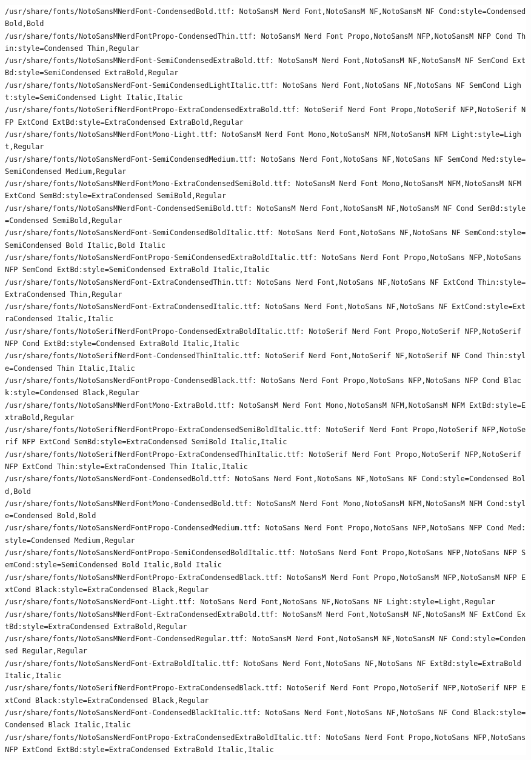 ```bash
/usr/share/fonts/NotoSansMNerdFont-CondensedBold.ttf: NotoSansM Nerd Font,NotoSansM NF,NotoSansM NF Cond:style=Condensed Bold,Bold
/usr/share/fonts/NotoSansMNerdFontPropo-CondensedThin.ttf: NotoSansM Nerd Font Propo,NotoSansM NFP,NotoSansM NFP Cond Thin:style=Condensed Thin,Regular
/usr/share/fonts/NotoSansMNerdFont-SemiCondensedExtraBold.ttf: NotoSansM Nerd Font,NotoSansM NF,NotoSansM NF SemCond ExtBd:style=SemiCondensed ExtraBold,Regular
/usr/share/fonts/NotoSansNerdFont-SemiCondensedLightItalic.ttf: NotoSans Nerd Font,NotoSans NF,NotoSans NF SemCond Light:style=SemiCondensed Light Italic,Italic
/usr/share/fonts/NotoSerifNerdFontPropo-ExtraCondensedExtraBold.ttf: NotoSerif Nerd Font Propo,NotoSerif NFP,NotoSerif NFP ExtCond ExtBd:style=ExtraCondensed ExtraBold,Regular
/usr/share/fonts/NotoSansMNerdFontMono-Light.ttf: NotoSansM Nerd Font Mono,NotoSansM NFM,NotoSansM NFM Light:style=Light,Regular
/usr/share/fonts/NotoSansNerdFont-SemiCondensedMedium.ttf: NotoSans Nerd Font,NotoSans NF,NotoSans NF SemCond Med:style=SemiCondensed Medium,Regular
/usr/share/fonts/NotoSansMNerdFontMono-ExtraCondensedSemiBold.ttf: NotoSansM Nerd Font Mono,NotoSansM NFM,NotoSansM NFM ExtCond SemBd:style=ExtraCondensed SemiBold,Regular
/usr/share/fonts/NotoSansMNerdFont-CondensedSemiBold.ttf: NotoSansM Nerd Font,NotoSansM NF,NotoSansM NF Cond SemBd:style=Condensed SemiBold,Regular
/usr/share/fonts/NotoSansNerdFont-SemiCondensedBoldItalic.ttf: NotoSans Nerd Font,NotoSans NF,NotoSans NF SemCond:style=SemiCondensed Bold Italic,Bold Italic
/usr/share/fonts/NotoSansNerdFontPropo-SemiCondensedExtraBoldItalic.ttf: NotoSans Nerd Font Propo,NotoSans NFP,NotoSans NFP SemCond ExtBd:style=SemiCondensed ExtraBold Italic,Italic
/usr/share/fonts/NotoSansNerdFont-ExtraCondensedThin.ttf: NotoSans Nerd Font,NotoSans NF,NotoSans NF ExtCond Thin:style=ExtraCondensed Thin,Regular
/usr/share/fonts/NotoSansNerdFont-ExtraCondensedItalic.ttf: NotoSans Nerd Font,NotoSans NF,NotoSans NF ExtCond:style=ExtraCondensed Italic,Italic
/usr/share/fonts/NotoSerifNerdFontPropo-CondensedExtraBoldItalic.ttf: NotoSerif Nerd Font Propo,NotoSerif NFP,NotoSerif NFP Cond ExtBd:style=Condensed ExtraBold Italic,Italic
/usr/share/fonts/NotoSerifNerdFont-CondensedThinItalic.ttf: NotoSerif Nerd Font,NotoSerif NF,NotoSerif NF Cond Thin:style=Condensed Thin Italic,Italic
/usr/share/fonts/NotoSansNerdFontPropo-CondensedBlack.ttf: NotoSans Nerd Font Propo,NotoSans NFP,NotoSans NFP Cond Black:style=Condensed Black,Regular
/usr/share/fonts/NotoSansMNerdFontMono-ExtraBold.ttf: NotoSansM Nerd Font Mono,NotoSansM NFM,NotoSansM NFM ExtBd:style=ExtraBold,Regular
/usr/share/fonts/NotoSerifNerdFontPropo-ExtraCondensedSemiBoldItalic.ttf: NotoSerif Nerd Font Propo,NotoSerif NFP,NotoSerif NFP ExtCond SemBd:style=ExtraCondensed SemiBold Italic,Italic
/usr/share/fonts/NotoSerifNerdFontPropo-ExtraCondensedThinItalic.ttf: NotoSerif Nerd Font Propo,NotoSerif NFP,NotoSerif NFP ExtCond Thin:style=ExtraCondensed Thin Italic,Italic
/usr/share/fonts/NotoSansNerdFont-CondensedBold.ttf: NotoSans Nerd Font,NotoSans NF,NotoSans NF Cond:style=Condensed Bold,Bold
/usr/share/fonts/NotoSansMNerdFontMono-CondensedBold.ttf: NotoSansM Nerd Font Mono,NotoSansM NFM,NotoSansM NFM Cond:style=Condensed Bold,Bold
/usr/share/fonts/NotoSansNerdFontPropo-CondensedMedium.ttf: NotoSans Nerd Font Propo,NotoSans NFP,NotoSans NFP Cond Med:style=Condensed Medium,Regular
/usr/share/fonts/NotoSansNerdFontPropo-SemiCondensedBoldItalic.ttf: NotoSans Nerd Font Propo,NotoSans NFP,NotoSans NFP SemCond:style=SemiCondensed Bold Italic,Bold Italic
/usr/share/fonts/NotoSansMNerdFontPropo-ExtraCondensedBlack.ttf: NotoSansM Nerd Font Propo,NotoSansM NFP,NotoSansM NFP ExtCond Black:style=ExtraCondensed Black,Regular
/usr/share/fonts/NotoSansNerdFont-Light.ttf: NotoSans Nerd Font,NotoSans NF,NotoSans NF Light:style=Light,Regular
/usr/share/fonts/NotoSansMNerdFont-ExtraCondensedExtraBold.ttf: NotoSansM Nerd Font,NotoSansM NF,NotoSansM NF ExtCond ExtBd:style=ExtraCondensed ExtraBold,Regular
/usr/share/fonts/NotoSansMNerdFont-CondensedRegular.ttf: NotoSansM Nerd Font,NotoSansM NF,NotoSansM NF Cond:style=Condensed Regular,Regular
/usr/share/fonts/NotoSansNerdFont-ExtraBoldItalic.ttf: NotoSans Nerd Font,NotoSans NF,NotoSans NF ExtBd:style=ExtraBold Italic,Italic
/usr/share/fonts/NotoSerifNerdFontPropo-ExtraCondensedBlack.ttf: NotoSerif Nerd Font Propo,NotoSerif NFP,NotoSerif NFP ExtCond Black:style=ExtraCondensed Black,Regular
/usr/share/fonts/NotoSansNerdFont-CondensedBlackItalic.ttf: NotoSans Nerd Font,NotoSans NF,NotoSans NF Cond Black:style=Condensed Black Italic,Italic
/usr/share/fonts/NotoSansNerdFontPropo-ExtraCondensedExtraBoldItalic.ttf: NotoSans Nerd Font Propo,NotoSans NFP,NotoSans NFP ExtCond ExtBd:style=ExtraCondensed ExtraBold Italic,Italic
```